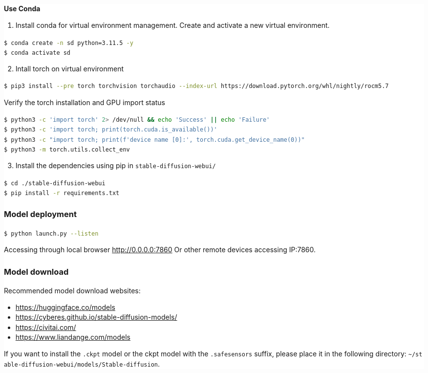 **Use Conda**
1. Install conda for virtual environment management. Create and activate a new virtual environment.
```bash
$ conda create -n sd python=3.11.5 -y
$ conda activate sd
```
2. Intall torch on virtual environment
```bash
$ pip3 install --pre torch torchvision torchaudio --index-url https://download.pytorch.org/whl/nightly/rocm5.7
```
Verify the torch installation and GPU import status
```bash
$ python3 -c 'import torch' 2> /dev/null && echo 'Success' || echo 'Failure'
$ python3 -c 'import torch; print(torch.cuda.is_available())'
$ python3 -c "import torch; print(f'device name [0]:', torch.cuda.get_device_name(0))"
$ python3 -m torch.utils.collect_env 
```

3. Install the dependencies using pip in `stable-diffusion-webui/`
```bash
$ cd ./stable-diffusion-webui
$ pip install -r requirements.txt
```

### Model deployment

```bash
$ python launch.py --listen
```
Accessing through local browser http://0.0.0.0:7860 Or other remote devices accessing IP:7860.

### Model download
Recommended model download websites:
- https://huggingface.co/models
- https://cyberes.github.io/stable-diffusion-models/
- https://civitai.com/
- https://www.liandange.com/models

If you want to install the `.ckpt` model or the ckpt model with the `.safesensors` suffix, please place it in the following directory: `~/stable-diffusion-webui/models/Stable-diffusion`.
